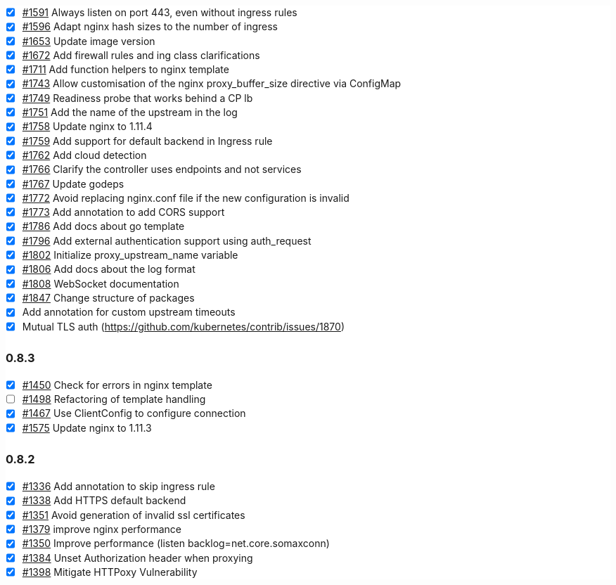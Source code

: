 - [X] [#1591](https://github.com/kubernetes/contrib/pull/1591) Always listen on port 443, even without ingress rules
- [X] [#1596](https://github.com/kubernetes/contrib/pull/1596) Adapt nginx hash sizes to the number of ingress
- [X] [#1653](https://github.com/kubernetes/contrib/pull/1653) Update image version
- [X] [#1672](https://github.com/kubernetes/contrib/pull/1672) Add firewall rules and ing class clarifications
- [X] [#1711](https://github.com/kubernetes/contrib/pull/1711) Add function helpers to nginx template
- [X] [#1743](https://github.com/kubernetes/contrib/pull/1743) Allow customisation of the nginx proxy_buffer_size directive via ConfigMap
- [X] [#1749](https://github.com/kubernetes/contrib/pull/1749) Readiness probe that works behind a CP lb
- [X] [#1751](https://github.com/kubernetes/contrib/pull/1751) Add the name of the upstream in the log
- [X] [#1758](https://github.com/kubernetes/contrib/pull/1758) Update nginx to 1.11.4
- [X] [#1759](https://github.com/kubernetes/contrib/pull/1759) Add support for default backend in Ingress rule
- [X] [#1762](https://github.com/kubernetes/contrib/pull/1762) Add cloud detection
- [X] [#1766](https://github.com/kubernetes/contrib/pull/1766) Clarify the controller uses endpoints and not services
- [X] [#1767](https://github.com/kubernetes/contrib/pull/1767) Update godeps
- [X] [#1772](https://github.com/kubernetes/contrib/pull/1772) Avoid replacing nginx.conf file if the new configuration is invalid
- [X] [#1773](https://github.com/kubernetes/contrib/pull/1773) Add annotation to add CORS support
- [X] [#1786](https://github.com/kubernetes/contrib/pull/1786) Add docs about go template
- [X] [#1796](https://github.com/kubernetes/contrib/pull/1796) Add external authentication support using auth_request
- [X] [#1802](https://github.com/kubernetes/contrib/pull/1802) Initialize proxy_upstream_name variable
- [X] [#1806](https://github.com/kubernetes/contrib/pull/1806) Add docs about the log format
- [X] [#1808](https://github.com/kubernetes/contrib/pull/1808) WebSocket documentation
- [X] [#1847](https://github.com/kubernetes/contrib/pull/1847) Change structure of packages
- [X] Add annotation for custom upstream timeouts
- [X] Mutual TLS auth (https://github.com/kubernetes/contrib/issues/1870)

### 0.8.3

- [X] [#1450](https://github.com/kubernetes/contrib/pull/1450) Check for errors in nginx template
- [ ] [#1498](https://github.com/kubernetes/contrib/pull/1498) Refactoring of template handling
- [X] [#1467](https://github.com/kubernetes/contrib/pull/1467) Use ClientConfig to configure connection
- [X] [#1575](https://github.com/kubernetes/contrib/pull/1575) Update nginx to 1.11.3

### 0.8.2

- [X] [#1336](https://github.com/kubernetes/contrib/pull/1336) Add annotation to skip ingress rule
- [X] [#1338](https://github.com/kubernetes/contrib/pull/1338) Add HTTPS default backend
- [X] [#1351](https://github.com/kubernetes/contrib/pull/1351) Avoid generation of invalid ssl certificates
- [X] [#1379](https://github.com/kubernetes/contrib/pull/1379) improve nginx performance
- [X] [#1350](https://github.com/kubernetes/contrib/pull/1350) Improve performance (listen backlog=net.core.somaxconn)
- [X] [#1384](https://github.com/kubernetes/contrib/pull/1384) Unset Authorization header when proxying
- [X] [#1398](https://github.com/kubernetes/contrib/pull/1398) Mitigate HTTPoxy Vulnerability
